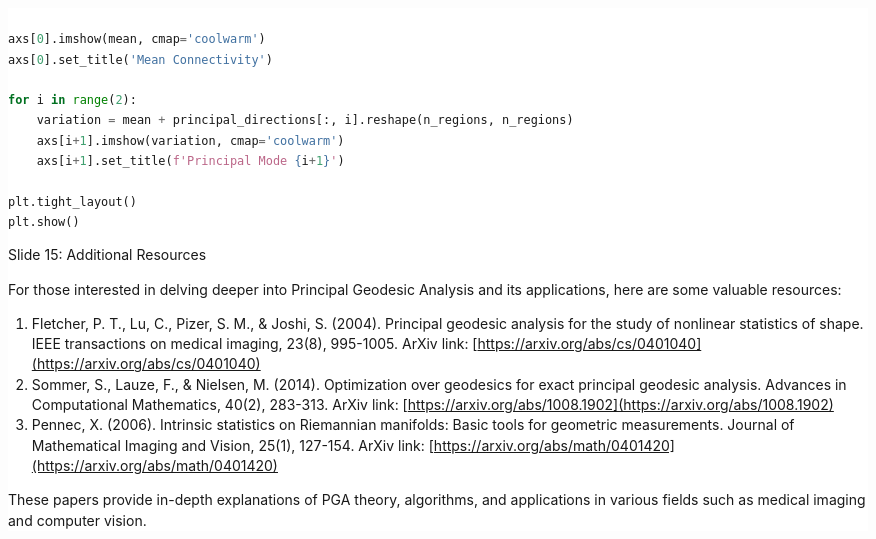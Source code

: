 ```python

axs[0].imshow(mean, cmap='coolwarm')
axs[0].set_title('Mean Connectivity')

for i in range(2):
    variation = mean + principal_directions[:, i].reshape(n_regions, n_regions)
    axs[i+1].imshow(variation, cmap='coolwarm')
    axs[i+1].set_title(f'Principal Mode {i+1}')

plt.tight_layout()
plt.show()
```

Slide 15: Additional Resources

For those interested in delving deeper into Principal Geodesic Analysis and its applications, here are some valuable resources:

1. Fletcher, P. T., Lu, C., Pizer, S. M., & Joshi, S. (2004). Principal geodesic analysis for the study of nonlinear statistics of shape. IEEE transactions on medical imaging, 23(8), 995-1005. ArXiv link: [https://arxiv.org/abs/cs/0401040](https://arxiv.org/abs/cs/0401040)
2. Sommer, S., Lauze, F., & Nielsen, M. (2014). Optimization over geodesics for exact principal geodesic analysis. Advances in Computational Mathematics, 40(2), 283-313. ArXiv link: [https://arxiv.org/abs/1008.1902](https://arxiv.org/abs/1008.1902)
3. Pennec, X. (2006). Intrinsic statistics on Riemannian manifolds: Basic tools for geometric measurements. Journal of Mathematical Imaging and Vision, 25(1), 127-154. ArXiv link: [https://arxiv.org/abs/math/0401420](https://arxiv.org/abs/math/0401420)

These papers provide in-depth explanations of PGA theory, algorithms, and applications in various fields such as medical imaging and computer vision.

